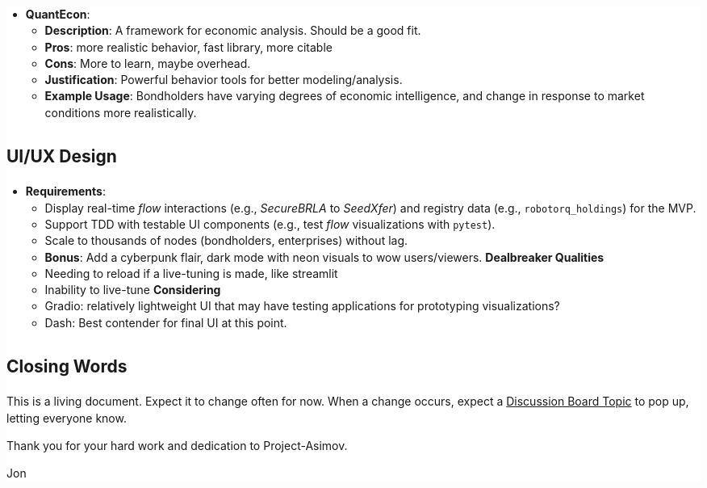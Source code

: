   - **QuantEcon**:
    - **Description**: A framework for economic analysis. Should be a good fit.
    - **Pros**: more realistic behavior, fast library, more citable
    - **Cons**: More to learn, maybe overhead.
    - **Justification**: Powerful behavior tools for better modeling/analysis.
    - **Example Usage**: Bondholders have varying degrees of economic intelligence, and change in response to market conditions more realistically.
## UI/UX Design
  - **Requirements**:
    - Display real-time *flow* interactions (e.g., *SecureBRLA* to *SeedXfer*) and registry data (e.g., `robotorq_holdings`) for the MVP.
    - Support TDD with testable UI components (e.g., test *flow* visualizations with `pytest`).
    - Scale to thousands of nodes (bondholders, enterprises) without lag.
    - **Bonus**: Add a cyberpunk flair, dark mode with neon visuals to wow users/viewers.
**Dealbreaker Qualities**
    - Needing to reload if a live-tuning is made, like streamlit
    - Inability to live-tune
**Considering**
    - Gradio: relatively lightweight UI that may have testing applications for prototyping visualizations?
    - Dash: Best contender for final UI at this point.

## Closing Words

This is a living document. Expect it to change often for now. When a change occurs, expect a [Discussion Board Topic](https://github.com/GrokkingGrok/Project-Asimov/discussions) to pop up, letting everyone know.

Thank you for your hard work and dedication to Project-Asimov.

Jon





